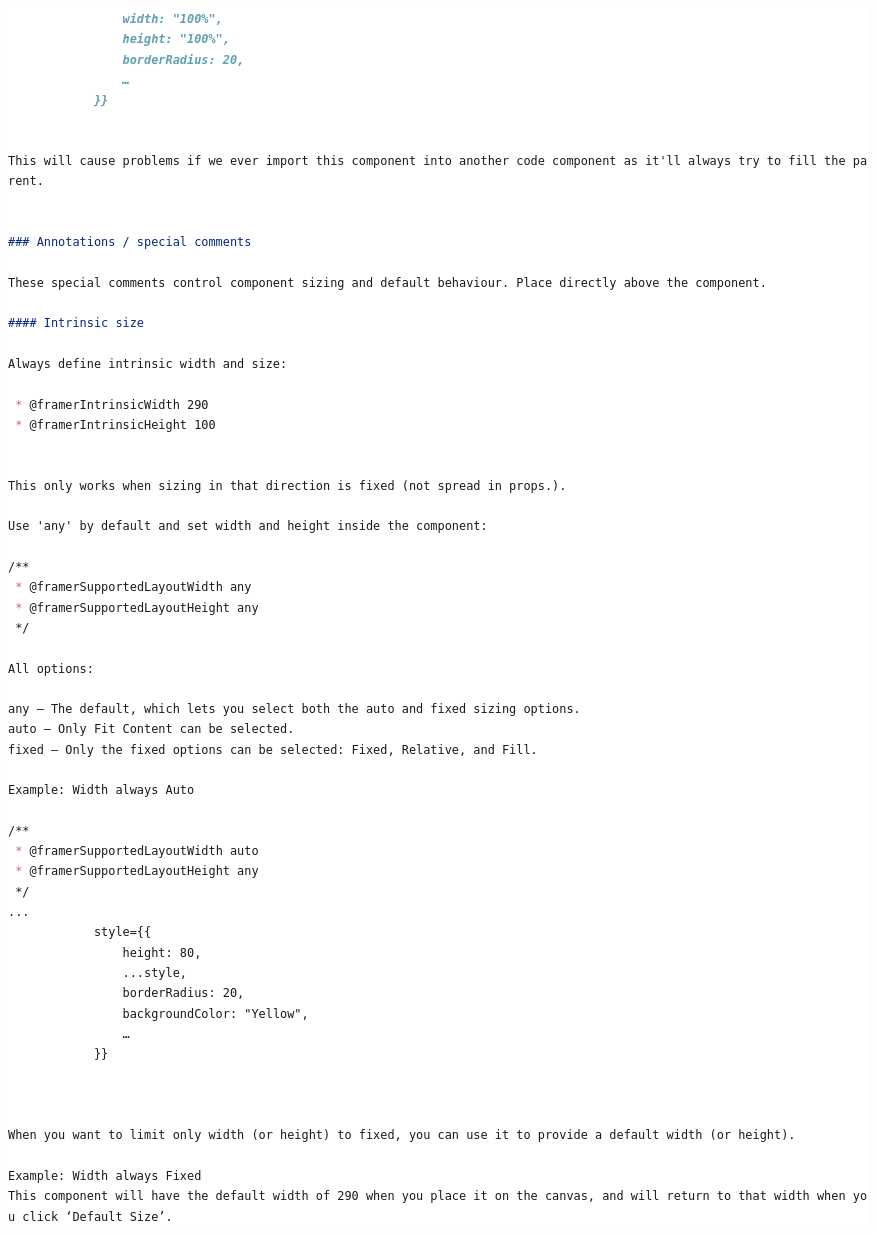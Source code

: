 ```markdown
                width: "100%",
                height: "100%",
                borderRadius: 20,
                …
            }}

 
This will cause problems if we ever import this component into another code component as it'll always try to fill the parent.


### Annotations / special comments

These special comments control component sizing and default behaviour. Place directly above the component.

#### Intrinsic size

Always define intrinsic width and size:

 * @framerIntrinsicWidth 290
 * @framerIntrinsicHeight 100


This only works when sizing in that direction is fixed (not spread in props.).

Use 'any' by default and set width and height inside the component:

/**
 * @framerSupportedLayoutWidth any
 * @framerSupportedLayoutHeight any
 */

All options:

any — The default, which lets you select both the auto and fixed sizing options.
auto — Only Fit Content can be selected.
fixed — Only the fixed options can be selected: Fixed, Relative, and Fill.

Example: Width always Auto

/**
 * @framerSupportedLayoutWidth auto
 * @framerSupportedLayoutHeight any
 */
...
            style={{
                height: 80,
                ...style,
                borderRadius: 20,
                backgroundColor: "Yellow",
                …
            }}



When you want to limit only width (or height) to fixed, you can use it to provide a default width (or height).

Example: Width always Fixed
This component will have the default width of 290 when you place it on the canvas, and will return to that width when you click ‘Default Size’.

```